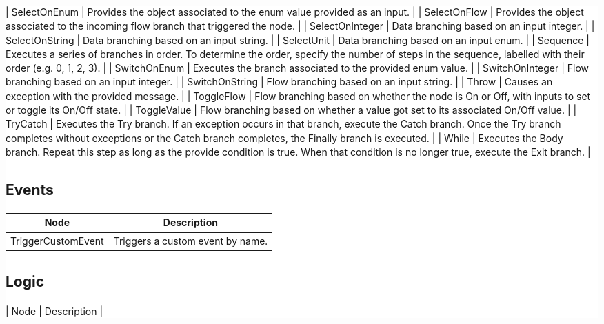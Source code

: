 | SelectOnEnum         | Provides the object associated to the enum value provided as an input.                                                                                                                                                                                                                                                                                                      |
| SelectOnFlow         | Provides the object associated to the incoming flow branch that triggered the node.                                                                                                                                                                                                                                                                                         |
| SelectOnInteger      | Data branching based on an input integer.                                                                                                                                                                                                                                                                                                                                   |
| SelectOnString       | Data branching based on an input string.                                                                                                                                                                                                                                                                                                                                    |
| SelectUnit           | Data branching based on an input enum.                                                                                                                                                                                                                                                                                                                                      |
| Sequence             | Executes a series of branches in order. To determine the order, specify the number of steps in the sequence, labelled with their order (e.g. 0, 1, 2, 3).                                                                                                                                                                                                                   |
| SwitchOnEnum         | Executes the branch associated to the provided enum value.                                                                                                                                                                                                                                                                                                                  |
| SwitchOnInteger      | Flow branching based on an input integer.                                                                                                                                                                                                                                                                                                                                   |
| SwitchOnString       | Flow branching based on an input string.                                                                                                                                                                                                                                                                                                                                    |
| Throw                | Causes an exception with the provided message.                                                                                                                                                                                                                                                                                                                              |
| ToggleFlow           | Flow branching based on whether the node is On or Off, with inputs to set or toggle its On/Off state.                                                                                                                                                                                                                                                                       |
| ToggleValue          | Flow branching based on whether a value got set to its associated On/Off value.                                                                                                                                                                                                                                                                                             |
| TryCatch             | Executes the Try branch. If an exception occurs in that branch, execute the Catch branch. Once the Try branch completes without exceptions or the Catch branch completes, the Finally branch is executed.                                                                                                                                                                   |
| While                | Executes the Body branch. Repeat this step as long as the provide condition is true. When that condition is no longer true, execute the Exit branch.                                                                                                                                                                                                                        |

## Events

| Node               | Description                      |
|--------------------|----------------------------------|
| TriggerCustomEvent | Triggers a custom event by name. |

## Logic

| Node           | Description                                                                                                                                                 |